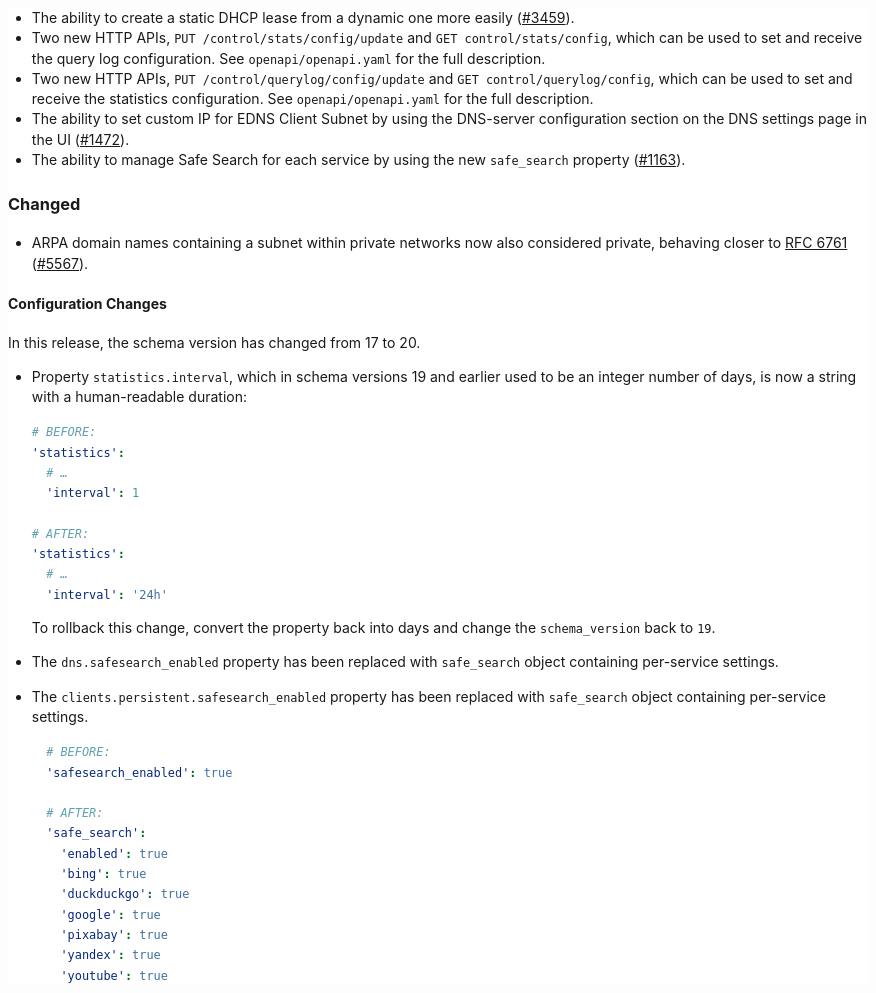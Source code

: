 - The ability to create a static DHCP lease from a dynamic one more easily
  ([#3459]).
- Two new HTTP APIs, `PUT /control/stats/config/update` and `GET
  control/stats/config`, which can be used to set and receive the query log
  configuration.  See `openapi/openapi.yaml` for the full description.
- Two new HTTP APIs, `PUT /control/querylog/config/update` and `GET
  control/querylog/config`, which can be used to set and receive the statistics
  configuration.  See `openapi/openapi.yaml` for the full description.
- The ability to set custom IP for EDNS Client Subnet by using the DNS-server
  configuration section on the DNS settings page in the UI ([#1472]).
- The ability to manage Safe Search for each service by using the new
  `safe_search` property ([#1163]).

### Changed

- ARPA domain names containing a subnet within private networks now also
  considered private, behaving closer to [RFC 6761][rfc6761] ([#5567]).

#### Configuration Changes

In this release, the schema version has changed from 17 to 20.

- Property `statistics.interval`, which in schema versions 19 and earlier used
  to be an integer number of days, is now a string with a human-readable
  duration:

  ```yaml
  # BEFORE:
  'statistics':
    # …
    'interval': 1

  # AFTER:
  'statistics':
    # …
    'interval': '24h'
  ```

  To rollback this change, convert the property back into days and change the
  `schema_version` back to `19`.
- The `dns.safesearch_enabled` property has been replaced with `safe_search`
  object containing per-service settings.
- The `clients.persistent.safesearch_enabled` property has been replaced with
  `safe_search` object containing per-service settings.

  ```yaml
    # BEFORE:
    'safesearch_enabled': true

    # AFTER:
    'safe_search':
      'enabled': true
      'bing': true
      'duckduckgo': true
      'google': true
      'pixabay': true
      'yandex': true
      'youtube': true
  ```


[#951]:  https://github.com/AdguardTeam/AdGuardHome/issues/951
[#1577]: https://github.com/AdguardTeam/AdGuardHome/issues/1577
[#4231]: https://github.com/AdguardTeam/AdGuardHome/issues/4231
[#4235]: https://github.com/AdguardTeam/AdGuardHome/pull/4235
[#5700]: https://github.com/AdguardTeam/AdGuardHome/issues/5700
[#5910]: https://github.com/AdguardTeam/AdGuardHome/issues/5910
[#5913]: https://github.com/AdguardTeam/AdGuardHome/issues/5913
[#5872]: https://github.com/AdguardTeam/AdGuardHome/issues/5872
[#5873]: https://github.com/AdguardTeam/AdGuardHome/issues/5873
[#5874]: https://github.com/AdguardTeam/AdGuardHome/issues/5874
[ms-v0.107.31]: https://github.com/AdguardTeam/AdGuardHome/milestone/67?closed=1
[#5716]: https://github.com/AdguardTeam/AdGuardHome/issues/5716
[go-1.19.10]:   https://groups.google.com/g/golang-announce/c/q5135a9d924/m/j0ZoAJOHAwAJ
[ms-v0.107.30]: https://github.com/AdguardTeam/AdGuardHome/milestone/66?closed=1
[#5712]: https://github.com/AdguardTeam/AdGuardHome/issues/5712
[#5721]: https://github.com/AdguardTeam/AdGuardHome/issues/5721
[#5725]: https://github.com/AdguardTeam/AdGuardHome/issues/5725
[#5752]: https://github.com/AdguardTeam/AdGuardHome/issues/5752
[ms-v0.107.29]: https://github.com/AdguardTeam/AdGuardHome/milestone/65?closed=1
[#1163]: https://github.com/AdguardTeam/AdGuardHome/issues/1163
[#1333]: https://github.com/AdguardTeam/AdGuardHome/issues/1333
[#1472]: https://github.com/AdguardTeam/AdGuardHome/issues/1472
[#3290]: https://github.com/AdguardTeam/AdGuardHome/issues/3290
[#3459]: https://github.com/AdguardTeam/AdGuardHome/issues/3459
[#4262]: https://github.com/AdguardTeam/AdGuardHome/issues/4262
[#5567]: https://github.com/AdguardTeam/AdGuardHome/issues/5567
[#5701]: https://github.com/AdguardTeam/AdGuardHome/issues/5701
[ms-v0.107.28]: https://github.com/AdguardTeam/AdGuardHome/milestone/64?closed=1
[rfc6761]:      https://www.rfc-editor.org/rfc/rfc6761
[#5584]: https://github.com/AdguardTeam/AdGuardHome/issues/5584
[#5631]: https://github.com/AdguardTeam/AdGuardHome/issues/5631
[#5639]: https://github.com/AdguardTeam/AdGuardHome/issues/5639
[go-1.19.8]:    https://groups.google.com/g/golang-announce/c/Xdv6JL9ENs8/m/OV40vnafAwAJ
[ms-v0.107.27]: https://github.com/AdguardTeam/AdGuardHome/milestone/63?closed=1
[#1472]: https://github.com/AdguardTeam/AdGuardHome/issues/1472
[#4884]: https://github.com/AdguardTeam/AdGuardHome/issues/4884
[#5270]: https://github.com/AdguardTeam/AdGuardHome/issues/5270
[#5281]: https://github.com/AdguardTeam/AdGuardHome/issues/5281
[#5373]: https://github.com/AdguardTeam/AdGuardHome/issues/5373
[#5431]: https://github.com/AdguardTeam/AdGuardHome/issues/5431
[#5439]: https://github.com/AdguardTeam/AdGuardHome/issues/5439
[#5441]: https://github.com/AdguardTeam/AdGuardHome/issues/5441
[#5442]: https://github.com/AdguardTeam/AdGuardHome/issues/5442
[#5468]: https://github.com/AdguardTeam/AdGuardHome/issues/5468
[#5515]: https://github.com/AdguardTeam/AdGuardHome/issues/5515
[go-1.19.7]:    https://groups.google.com/g/golang-announce/c/3-TpUx48iQY
[ms-v0.107.26]: https://github.com/AdguardTeam/AdGuardHome/milestone/62?closed=1
[rfc3696]:      https://datatracker.ietf.org/doc/html/rfc3696
[#5518]: https://github.com/AdguardTeam/AdGuardHome/issues/5518
[ms-v0.107.25]: https://github.com/AdguardTeam/AdGuardHome/milestone/61?closed=1
[#1717]: https://github.com/AdguardTeam/AdGuardHome/issues/1717
[#4299]: https://github.com/AdguardTeam/AdGuardHome/issues/4299
[#4939]: https://github.com/AdguardTeam/AdGuardHome/issues/4939
[#5433]: https://github.com/AdguardTeam/AdGuardHome/issues/5433
[#5479]: https://github.com/AdguardTeam/AdGuardHome/issues/5479
[go-1.19.6]:    https://groups.google.com/g/golang-announce/c/V0aBFqaFs_E
[ms-v0.107.24]: https://github.com/AdguardTeam/AdGuardHome/milestone/60?closed=1
[#5117]: https://github.com/AdguardTeam/AdGuardHome/issues/5117
[#5245]: https://github.com/AdguardTeam/AdGuardHome/issues/5245
[#5375]: https://github.com/AdguardTeam/AdGuardHome/issues/5375
[ms-v0.107.23]: https://github.com/AdguardTeam/AdGuardHome/milestone/59?closed=1
[#613]:  https://github.com/AdguardTeam/AdGuardHome/issues/613
[#5191]: https://github.com/AdguardTeam/AdGuardHome/issues/5191
[#5290]: https://github.com/AdguardTeam/AdGuardHome/issues/5290
[#5258]: https://github.com/AdguardTeam/AdGuardHome/issues/5258
[ms-v0.107.22]: https://github.com/AdguardTeam/AdGuardHome/milestone/58?closed=1
[#5238]: https://github.com/AdguardTeam/AdGuardHome/issues/5238
[#5251]: https://github.com/AdguardTeam/AdGuardHome/issues/5251
[ms-v0.107.21]: https://github.com/AdguardTeam/AdGuardHome/milestone/57?closed=1
[#4944]: https://github.com/AdguardTeam/AdGuardHome/issues/4944
[#5189]: https://github.com/AdguardTeam/AdGuardHome/issues/5189
[#5190]: https://github.com/AdguardTeam/AdGuardHome/issues/5190
[#5193]: https://github.com/AdguardTeam/AdGuardHome/issues/5193
[#5208]: https://github.com/AdguardTeam/AdGuardHome/issues/5208
[go-1.18.9]:    https://groups.google.com/g/golang-announce/c/L_3rmdT0BMU
[ms-v0.107.20]: https://github.com/AdguardTeam/AdGuardHome/milestone/56?closed=1
[#4223]: https://github.com/AdguardTeam/AdGuardHome/issues/4223
[ms-v0.107.19]: https://github.com/AdguardTeam/AdGuardHome/milestone/55?closed=1
[AdguardTeam/HostlistsRegistry#100]: https://github.com/AdguardTeam/HostlistsRegistry/pull/100
[#5089]: https://github.com/AdguardTeam/AdGuardHome/issues/5089
[ms-v0.107.18]: https://github.com/AdguardTeam/AdGuardHome/milestone/54?closed=1
[#2926]: https://github.com/AdguardTeam/AdGuardHome/issues/2926
[#3418]: https://github.com/AdguardTeam/AdGuardHome/issues/3418
[#3972]: https://github.com/AdguardTeam/AdGuardHome/issues/3972
[#4898]: https://github.com/AdguardTeam/AdGuardHome/issues/4898
[#4916]: https://github.com/AdguardTeam/AdGuardHome/issues/4916
[#4925]: https://github.com/AdguardTeam/AdGuardHome/issues/4925
[#4942]: https://github.com/AdguardTeam/AdGuardHome/issues/4942
[#4986]: https://github.com/AdguardTeam/AdGuardHome/issues/4986
[#4990]: https://github.com/AdguardTeam/AdGuardHome/issues/4990
[#4993]: https://github.com/AdguardTeam/AdGuardHome/issues/4993
[#5010]: https://github.com/AdguardTeam/AdGuardHome/issues/5010
[clientid]:     https://github.com/AdguardTeam/AdGuardHome/wiki/Clients#clientid
[go-1.18.8]:    https://groups.google.com/g/golang-announce/c/mbHY1UY3BaM
[ms-v0.107.17]: https://github.com/AdguardTeam/AdGuardHome/milestone/53?closed=1
[go-1.18.7]: https://groups.google.com/g/golang-announce/c/xtuG5faxtaU
[#3955]: https://github.com/AdguardTeam/AdGuardHome/issues/3955
[#4945]: https://github.com/AdguardTeam/AdGuardHome/issues/4945
[#4970]: https://github.com/AdguardTeam/AdGuardHome/issues/4970
[#4982]: https://github.com/AdguardTeam/AdGuardHome/issues/4982
[#4983]: https://github.com/AdguardTeam/AdGuardHome/issues/4983
[ms-v0.107.15]: https://github.com/AdguardTeam/AdGuardHome/milestone/51?closed=1
[#2993]: https://github.com/AdguardTeam/AdGuardHome/issues/2993
[#4927]: https://github.com/AdguardTeam/AdGuardHome/issues/4927
[#4930]: https://github.com/AdguardTeam/AdGuardHome/issues/4930
[CVE-2022-32175]: https://www.cvedetails.com/cve/CVE-2022-32175
[ms-v0.107.14]:   https://github.com/AdguardTeam/AdGuardHome/milestone/50?closed=1
[#4686]: https://github.com/AdguardTeam/AdGuardHome/issues/4686
[#4722]: https://github.com/AdguardTeam/AdGuardHome/issues/4722
[#4904]: https://github.com/AdguardTeam/AdGuardHome/issues/4904
[ms-v0.107.13]: https://github.com/AdguardTeam/AdGuardHome/milestone/49?closed=1
[#4337]: https://github.com/AdguardTeam/AdGuardHome/issues/4337
[#4403]: https://github.com/AdguardTeam/AdGuardHome/issues/4403
[#4535]: https://github.com/AdguardTeam/AdGuardHome/issues/4535
[#4705]: https://github.com/AdguardTeam/AdGuardHome/issues/4705
[#4745]: https://github.com/AdguardTeam/AdGuardHome/issues/4745
[#4850]: https://github.com/AdguardTeam/AdGuardHome/issues/4850
[#4863]: https://github.com/AdguardTeam/AdGuardHome/issues/4863
[#4865]: https://github.com/AdguardTeam/AdGuardHome/issues/4865
[go-1.18.6]:      https://groups.google.com/g/golang-announce/c/x49AQzIVX-s
[ms-v0.107.12]:   https://github.com/AdguardTeam/AdGuardHome/milestone/48?closed=1
[rfc-2131]:       https://datatracker.ietf.org/doc/html/rfc2131
[wiki-dhcp-opts]: https://github.com/adguardTeam/adGuardHome/wiki/DHCP#config-4
[#4795]: https://github.com/AdguardTeam/AdGuardHome/issues/4795
[#4846]: https://github.com/AdguardTeam/AdGuardHome/issues/4846
[ms-v0.107.11]: https://github.com/AdguardTeam/AdGuardHome/milestone/47?closed=1
[#4342]: https://github.com/AdguardTeam/AdGuardHome/issues/4342
[#4358]: https://github.com/AdguardTeam/AdGuardHome/issues/4358
[#4670]: https://github.com/AdguardTeam/AdGuardHome/issues/4670
[#4836]: https://github.com/AdguardTeam/AdGuardHome/issues/4836
[#4843]: https://github.com/AdguardTeam/AdGuardHome/issues/4843
[ddr-draft]:    https://datatracker.ietf.org/doc/html/draft-ietf-add-ddr-08
[ms-v0.107.10]: https://github.com/AdguardTeam/AdGuardHome/milestone/46?closed=1
[#3057]: https://github.com/AdguardTeam/AdGuardHome/issues/3057
[#4517]: https://github.com/AdguardTeam/AdGuardHome/issues/4517
[#4775]: https://github.com/AdguardTeam/AdGuardHome/issues/4775
[#4776]: https://github.com/AdguardTeam/AdGuardHome/issues/4776
[#4782]: https://github.com/AdguardTeam/AdGuardHome/issues/4782
[#4836]: https://github.com/AdguardTeam/AdGuardHome/issues/4836
[go-1.18.5]:   https://groups.google.com/g/golang-announce/c/YqYYG87xB10
[ms-v0.107.9]: https://github.com/AdguardTeam/AdGuardHome/milestone/45?closed=1
[#4219]: https://github.com/AdguardTeam/AdGuardHome/issues/4219
[#4677]: https://github.com/AdguardTeam/AdGuardHome/issues/4677
[#4683]: https://github.com/AdguardTeam/AdGuardHome/issues/4683
[#4698]: https://github.com/AdguardTeam/AdGuardHome/issues/4698
[#4699]: https://github.com/AdguardTeam/AdGuardHome/issues/4699
[go-1.17.12]:  https://groups.google.com/g/golang-announce/c/nqrv9fbR0zE
[ms-v0.107.8]: https://github.com/AdguardTeam/AdGuardHome/milestone/44?closed=1
[#1730]: https://github.com/AdguardTeam/AdGuardHome/issues/1730
[#3020]: https://github.com/AdguardTeam/AdGuardHome/issues/3020
[#3142]: https://github.com/AdguardTeam/AdGuardHome/issues/3142
[#3157]: https://github.com/AdguardTeam/AdGuardHome/issues/3157
[#3367]: https://github.com/AdguardTeam/AdGuardHome/issues/3367
[#3381]: https://github.com/AdguardTeam/AdGuardHome/issues/3381
[#3503]: https://github.com/AdguardTeam/AdGuardHome/issues/3503
[#3597]: https://github.com/AdguardTeam/AdGuardHome/issues/3597
[#3978]: https://github.com/AdguardTeam/AdGuardHome/issues/3978
[#4166]: https://github.com/AdguardTeam/AdGuardHome/issues/4166
[#4213]: https://github.com/AdguardTeam/AdGuardHome/issues/4213
[#4221]: https://github.com/AdguardTeam/AdGuardHome/issues/4221
[#4238]: https://github.com/AdguardTeam/AdGuardHome/issues/4238
[#4273]: https://github.com/AdguardTeam/AdGuardHome/issues/4273
[#4276]: https://github.com/AdguardTeam/AdGuardHome/issues/4276
[#4480]: https://github.com/AdguardTeam/AdGuardHome/issues/4480
[#4499]: https://github.com/AdguardTeam/AdGuardHome/issues/4499
[#4503]: https://github.com/AdguardTeam/AdGuardHome/issues/4503
[#4533]: https://github.com/AdguardTeam/AdGuardHome/issues/4533
[#4542]: https://github.com/AdguardTeam/AdGuardHome/issues/4542
[#4591]: https://github.com/AdguardTeam/AdGuardHome/issues/4591
[#4592]: https://github.com/AdguardTeam/AdGuardHome/issues/4592
[CVE-2022-29526]: https://www.cvedetails.com/cve/CVE-2022-29526
[CVE-2022-29804]: https://www.cvedetails.com/cve/CVE-2022-29804
[CVE-2022-30580]: https://www.cvedetails.com/cve/CVE-2022-30580
[CVE-2022-30629]: https://www.cvedetails.com/cve/CVE-2022-30629
[CVE-2022-30634]: https://www.cvedetails.com/cve/CVE-2022-30634
[ms-v0.107.7]:    https://github.com/AdguardTeam/AdGuardHome/milestone/43?closed=1
[rfc-9250]:       https://datatracker.ietf.org/doc/html/rfc9250
[#3717]: https://github.com/AdguardTeam/AdGuardHome/issues/3717
[#4437]: https://github.com/AdguardTeam/AdGuardHome/issues/4437
[#4463]: https://github.com/AdguardTeam/AdGuardHome/issues/4463
[CVE-2022-24675]: https://www.cvedetails.com/cve/CVE-2022-24675
[CVE-2022-27536]: https://www.cvedetails.com/cve/CVE-2022-27536
[CVE-2022-28327]: https://www.cvedetails.com/cve/CVE-2022-28327
[dns-draft-02]:   https://datatracker.ietf.org/doc/html/draft-ietf-add-svcb-dns-02#section-5.1
[ms-v0.107.6]:    https://github.com/AdguardTeam/AdGuardHome/milestone/42?closed=1
[repr]:           https://reproducible-builds.org/docs/source-date-epoch/
[svcb-draft-08]:  https://www.ietf.org/archive/id/draft-ietf-dnsop-svcb-https-08.html
[CVE-2022-24921]: https://www.cvedetails.com/cve/CVE-2022-24921
[#4216]: https://github.com/AdguardTeam/AdGuardHome/issues/4216
[#4254]: https://github.com/AdguardTeam/AdGuardHome/issues/4254
[CVE-2022-23772]: https://www.cvedetails.com/cve/CVE-2022-23772
[CVE-2022-23773]: https://www.cvedetails.com/cve/CVE-2022-23773
[CVE-2022-23806]: https://www.cvedetails.com/cve/CVE-2022-23806
[ms-v0.107.4]:    https://github.com/AdguardTeam/AdGuardHome/milestone/41?closed=1
[#4074]: https://github.com/AdguardTeam/AdGuardHome/issues/4074
[#4079]: https://github.com/AdguardTeam/AdGuardHome/issues/4079
[#4095]: https://github.com/AdguardTeam/AdGuardHome/issues/4095
[#4120]: https://github.com/AdguardTeam/AdGuardHome/issues/4120
[#4133]: https://github.com/AdguardTeam/AdGuardHome/issues/4133
[ms-v0.107.3]: https://github.com/AdguardTeam/AdGuardHome/milestone/40?closed=1
[#4042]: https://github.com/AdguardTeam/AdGuardHome/issues/4042
[ms-v0.107.2]: https://github.com/AdguardTeam/AdGuardHome/milestone/38?closed=1
[#3868]: https://github.com/AdguardTeam/AdGuardHome/issues/3868
[#3975]: https://github.com/AdguardTeam/AdGuardHome/issues/3975
[#3987]: https://github.com/AdguardTeam/AdGuardHome/issues/3987
[#3998]: https://github.com/AdguardTeam/AdGuardHome/issues/3998
[#4008]: https://github.com/AdguardTeam/AdGuardHome/issues/4008
[#4016]: https://github.com/AdguardTeam/AdGuardHome/issues/4016
[#4027]: https://github.com/AdguardTeam/AdGuardHome/issues/4027
[ms-v0.107.1]: https://github.com/AdguardTeam/AdGuardHome/milestone/37?closed=1
[#1381]: https://github.com/AdguardTeam/AdGuardHome/issues/1381
[#1558]: https://github.com/AdguardTeam/AdGuardHome/issues/1558
[#1691]: https://github.com/AdguardTeam/AdGuardHome/issues/1691
[#1898]: https://github.com/AdguardTeam/AdGuardHome/issues/1898
[#1992]: https://github.com/AdguardTeam/AdGuardHome/issues/1992
[#2141]: https://github.com/AdguardTeam/AdGuardHome/issues/2141
[#2145]: https://github.com/AdguardTeam/AdGuardHome/issues/2145
[#2280]: https://github.com/AdguardTeam/AdGuardHome/issues/2280
[#2439]: https://github.com/AdguardTeam/AdGuardHome/issues/2439
[#2441]: https://github.com/AdguardTeam/AdGuardHome/issues/2441
[#2443]: https://github.com/AdguardTeam/AdGuardHome/issues/2443
[#2504]: https://github.com/AdguardTeam/AdGuardHome/issues/2504
[#2624]: https://github.com/AdguardTeam/AdGuardHome/issues/2624
[#2763]: https://github.com/AdguardTeam/AdGuardHome/issues/2763
[#2799]: https://github.com/AdguardTeam/AdGuardHome/issues/2799
[#2807]: https://github.com/AdguardTeam/AdGuardHome/issues/2807
[#3012]: https://github.com/AdguardTeam/AdGuardHome/issues/3012
[#3013]: https://github.com/AdguardTeam/AdGuardHome/issues/3013
[#3136]: https://github.com/AdguardTeam/AdGuardHome/issues/3136
[#3162]: https://github.com/AdguardTeam/AdGuardHome/issues/3162
[#3166]: https://github.com/AdguardTeam/AdGuardHome/issues/3166
[#3172]: https://github.com/AdguardTeam/AdGuardHome/issues/3172
[#3175]: https://github.com/AdguardTeam/AdGuardHome/issues/3175
[#3184]: https://github.com/AdguardTeam/AdGuardHome/issues/3184
[#3185]: https://github.com/AdguardTeam/AdGuardHome/issues/3185
[#3186]: https://github.com/AdguardTeam/AdGuardHome/issues/3186
[#3194]: https://github.com/AdguardTeam/AdGuardHome/issues/3194
[#3198]: https://github.com/AdguardTeam/AdGuardHome/issues/3198
[#3217]: https://github.com/AdguardTeam/AdGuardHome/issues/3217
[#3225]: https://github.com/AdguardTeam/AdGuardHome/issues/3225
[#3226]: https://github.com/AdguardTeam/AdGuardHome/issues/3226
[#3256]: https://github.com/AdguardTeam/AdGuardHome/issues/3256
[#3257]: https://github.com/AdguardTeam/AdGuardHome/issues/3257
[#3289]: https://github.com/AdguardTeam/AdGuardHome/issues/3289
[#3335]: https://github.com/AdguardTeam/AdGuardHome/issues/3335
[#3343]: https://github.com/AdguardTeam/AdGuardHome/issues/3343
[#3351]: https://github.com/AdguardTeam/AdGuardHome/issues/3351
[#3371]: https://github.com/AdguardTeam/AdGuardHome/issues/3371
[#3372]: https://github.com/AdguardTeam/AdGuardHome/issues/3372
[#3417]: https://github.com/AdguardTeam/AdGuardHome/issues/3417
[#3419]: https://github.com/AdguardTeam/AdGuardHome/issues/3419
[#3435]: https://github.com/AdguardTeam/AdGuardHome/issues/3435
[#3437]: https://github.com/AdguardTeam/AdGuardHome/issues/3437
[#3443]: https://github.com/AdguardTeam/AdGuardHome/issues/3443
[#3450]: https://github.com/AdguardTeam/AdGuardHome/issues/3450
[#3457]: https://github.com/AdguardTeam/AdGuardHome/issues/3457
[#3506]: https://github.com/AdguardTeam/AdGuardHome/issues/3506
[#3529]: https://github.com/AdguardTeam/AdGuardHome/issues/3529
[#3538]: https://github.com/AdguardTeam/AdGuardHome/issues/3538
[#3551]: https://github.com/AdguardTeam/AdGuardHome/issues/3551
[#3558]: https://github.com/AdguardTeam/AdGuardHome/issues/3558
[#3564]: https://github.com/AdguardTeam/AdGuardHome/issues/3564
[#3567]: https://github.com/AdguardTeam/AdGuardHome/issues/3567
[#3568]: https://github.com/AdguardTeam/AdGuardHome/issues/3568
[#3579]: https://github.com/AdguardTeam/AdGuardHome/issues/3579
[#3607]: https://github.com/AdguardTeam/AdGuardHome/issues/3607
[#3638]: https://github.com/AdguardTeam/AdGuardHome/issues/3638
[#3655]: https://github.com/AdguardTeam/AdGuardHome/issues/3655
[#3707]: https://github.com/AdguardTeam/AdGuardHome/issues/3707
[#3737]: https://github.com/AdguardTeam/AdGuardHome/issues/3737
[#3744]: https://github.com/AdguardTeam/AdGuardHome/issues/3744
[#3772]: https://github.com/AdguardTeam/AdGuardHome/issues/3772
[#3778]: https://github.com/AdguardTeam/AdGuardHome/issues/3778
[#3815]: https://github.com/AdguardTeam/AdGuardHome/issues/3815
[#3835]: https://github.com/AdguardTeam/AdGuardHome/issues/3835
[#3887]: https://github.com/AdguardTeam/AdGuardHome/issues/3887
[#3890]: https://github.com/AdguardTeam/AdGuardHome/issues/3890
[#3904]: https://github.com/AdguardTeam/AdGuardHome/issues/3904
[#3933]: https://github.com/AdguardTeam/AdGuardHome/pull/3933
[ms-v0.107.0]: https://github.com/AdguardTeam/AdGuardHome/milestone/23?closed=1
[rfc-9000]:    https://datatracker.ietf.org/doc/html/rfc9000
[#2462]: https://github.com/AdguardTeam/AdGuardHome/issues/2462
[#2542]: https://github.com/AdguardTeam/AdGuardHome/issues/2542
[#2875]: https://github.com/AdguardTeam/AdGuardHome/issues/2875
[#3053]: https://github.com/AdguardTeam/AdGuardHome/issues/3053
[#3064]: https://github.com/AdguardTeam/AdGuardHome/issues/3064
[#3107]: https://github.com/AdguardTeam/AdGuardHome/issues/3107
[#3115]: https://github.com/AdguardTeam/AdGuardHome/issues/3115
[#3127]: https://github.com/AdguardTeam/AdGuardHome/issues/3127
[ms-v0.106.3]: https://github.com/AdguardTeam/AdGuardHome/milestone/35?closed=1
[#3056]: https://github.com/AdguardTeam/AdGuardHome/issues/3056
[ms-v0.106.2]: https://github.com/AdguardTeam/AdGuardHome/milestone/34?closed=1
[#3022]: https://github.com/AdguardTeam/AdGuardHome/issues/3022
[#3027]: https://github.com/AdguardTeam/AdGuardHome/issues/3027
[#3028]: https://github.com/AdguardTeam/AdGuardHome/issues/3028
[ms-v0.106.1]: https://github.com/AdguardTeam/AdGuardHome/milestone/33?closed=1
[#1273]: https://github.com/AdguardTeam/AdGuardHome/issues/1273
[#1401]: https://github.com/AdguardTeam/AdGuardHome/issues/1401
[#1947]: https://github.com/AdguardTeam/AdGuardHome/issues/1947
[#2385]: https://github.com/AdguardTeam/AdGuardHome/issues/2385
[#2393]: https://github.com/AdguardTeam/AdGuardHome/issues/2393
[#2412]: https://github.com/AdguardTeam/AdGuardHome/issues/2412
[#2416]: https://github.com/AdguardTeam/AdGuardHome/issues/2416
[#2498]: https://github.com/AdguardTeam/AdGuardHome/issues/2498
[#2533]: https://github.com/AdguardTeam/AdGuardHome/issues/2533
[#2541]: https://github.com/AdguardTeam/AdGuardHome/issues/2541
[#2704]: https://github.com/AdguardTeam/AdGuardHome/issues/2704
[#2723]: https://github.com/AdguardTeam/AdGuardHome/issues/2723
[#2824]: https://github.com/AdguardTeam/AdGuardHome/issues/2824
[#2826]: https://github.com/AdguardTeam/AdGuardHome/issues/2826
[#2828]: https://github.com/AdguardTeam/AdGuardHome/issues/2828
[#2835]: https://github.com/AdguardTeam/AdGuardHome/issues/2835
[#2838]: https://github.com/AdguardTeam/AdGuardHome/issues/2838
[#2843]: https://github.com/AdguardTeam/AdGuardHome/issues/2843
[#2889]: https://github.com/AdguardTeam/AdGuardHome/issues/2889
[#2923]: https://github.com/AdguardTeam/AdGuardHome/issues/2923
[#2927]: https://github.com/AdguardTeam/AdGuardHome/issues/2927
[#2934]: https://github.com/AdguardTeam/AdGuardHome/issues/2934
[#2945]: https://github.com/AdguardTeam/AdGuardHome/issues/2945
[#2947]: https://github.com/AdguardTeam/AdGuardHome/issues/2947
[#2952]: https://github.com/AdguardTeam/AdGuardHome/issues/2952
[#2954]: https://github.com/AdguardTeam/AdGuardHome/issues/2954
[#2961]: https://github.com/AdguardTeam/AdGuardHome/issues/2961
[#2981]: https://github.com/AdguardTeam/AdGuardHome/issues/2981
[#2994]: https://github.com/AdguardTeam/AdGuardHome/issues/2994
[doq-draft-02]: https://tools.ietf.org/html/draft-ietf-dprive-dnsoquic-02
[ms-v0.106.0]:  https://github.com/AdguardTeam/AdGuardHome/milestone/26?closed=1
[#2470]: https://github.com/AdguardTeam/AdGuardHome/issues/2470
[#2582]: https://github.com/AdguardTeam/AdGuardHome/issues/2582
[#2600]: https://github.com/AdguardTeam/AdGuardHome/issues/2600
[#2674]: https://github.com/AdguardTeam/AdGuardHome/issues/2674
[#2681]: https://github.com/AdguardTeam/AdGuardHome/issues/2681
[#2688]: https://github.com/AdguardTeam/AdGuardHome/issues/2688
[#2692]: https://github.com/AdguardTeam/AdGuardHome/issues/2692
[#2757]: https://github.com/AdguardTeam/AdGuardHome/issues/2757
[ms-v0.105.2]: https://github.com/AdguardTeam/AdGuardHome/milestone/32?closed=1
[#2641]: https://github.com/AdguardTeam/AdGuardHome/issues/2641
[#2653]: https://github.com/AdguardTeam/AdGuardHome/issues/2653
[#2658]: https://github.com/AdguardTeam/AdGuardHome/issues/2658
[#2662]: https://github.com/AdguardTeam/AdGuardHome/issues/2662
[#2663]: https://github.com/AdguardTeam/AdGuardHome/issues/2663
[#2664]: https://github.com/AdguardTeam/AdGuardHome/issues/2664
[#2666]: https://github.com/AdguardTeam/AdGuardHome/issues/2666
[#2667]: https://github.com/AdguardTeam/AdGuardHome/issues/2667
[#2671]: https://github.com/AdguardTeam/AdGuardHome/issues/2671
[#2675]: https://github.com/AdguardTeam/AdGuardHome/issues/2675
[#2678]: https://github.com/AdguardTeam/AdGuardHome/issues/2678
[#2682]: https://github.com/AdguardTeam/AdGuardHome/issues/2682
[ms-v0.105.1]: https://github.com/AdguardTeam/AdGuardHome/milestone/31?closed=1
[#1361]: https://github.com/AdguardTeam/AdGuardHome/issues/1361
[#1383]: https://github.com/AdguardTeam/AdGuardHome/issues/1383
[#2102]: https://github.com/AdguardTeam/AdGuardHome/issues/2102
[#2179]: https://github.com/AdguardTeam/AdGuardHome/issues/2179
[#2224]: https://github.com/AdguardTeam/AdGuardHome/issues/2224
[#2225]: https://github.com/AdguardTeam/AdGuardHome/issues/2225
[#2231]: https://github.com/AdguardTeam/AdGuardHome/issues/2231
[#2271]: https://github.com/AdguardTeam/AdGuardHome/issues/2271
[#2276]: https://github.com/AdguardTeam/AdGuardHome/issues/2276
[#2293]: https://github.com/AdguardTeam/AdGuardHome/issues/2293
[#2297]: https://github.com/AdguardTeam/AdGuardHome/issues/2297
[#2302]: https://github.com/AdguardTeam/AdGuardHome/issues/2302
[#2304]: https://github.com/AdguardTeam/AdGuardHome/issues/2304
[#2305]: https://github.com/AdguardTeam/AdGuardHome/issues/2305
[#2306]: https://github.com/AdguardTeam/AdGuardHome/issues/2306
[#2337]: https://github.com/AdguardTeam/AdGuardHome/issues/2337
[#2343]: https://github.com/AdguardTeam/AdGuardHome/issues/2343
[#2345]: https://github.com/AdguardTeam/AdGuardHome/issues/2345
[#2355]: https://github.com/AdguardTeam/AdGuardHome/issues/2355
[#2358]: https://github.com/AdguardTeam/AdGuardHome/issues/2358
[#2391]: https://github.com/AdguardTeam/AdGuardHome/issues/2391
[#2394]: https://github.com/AdguardTeam/AdGuardHome/issues/2394
[#2401]: https://github.com/AdguardTeam/AdGuardHome/issues/2401
[#2459]: https://github.com/AdguardTeam/AdGuardHome/issues/2459
[#2484]: https://github.com/AdguardTeam/AdGuardHome/issues/2484
[#2508]: https://github.com/AdguardTeam/AdGuardHome/issues/2508
[#2509]: https://github.com/AdguardTeam/AdGuardHome/issues/2509
[#2552]: https://github.com/AdguardTeam/AdGuardHome/issues/2552
[#2589]: https://github.com/AdguardTeam/AdGuardHome/issues/2589
[#2630]: https://github.com/AdguardTeam/AdGuardHome/issues/2630
[#2639]: https://github.com/AdguardTeam/AdGuardHome/issues/2639
[#2646]: https://github.com/AdguardTeam/AdGuardHome/issues/2646
[ms-v0.105.0]: https://github.com/AdguardTeam/AdGuardHome/milestone/27?closed=1
[#2336]: https://github.com/AdguardTeam/AdGuardHome/issues/2336
[ms-v0.104.3]: https://github.com/AdguardTeam/AdGuardHome/milestone/30?closed=1
[#2273]: https://github.com/AdguardTeam/AdGuardHome/issues/2273
[#2294]: https://github.com/AdguardTeam/AdGuardHome/issues/2294
[#2295]: https://github.com/AdguardTeam/AdGuardHome/issues/2295
[#2301]: https://github.com/AdguardTeam/AdGuardHome/issues/2301
[#2324]: https://github.com/AdguardTeam/AdGuardHome/issues/2324
[#2325]: https://github.com/AdguardTeam/AdGuardHome/issues/2325
[ms-v0.104.2]: https://github.com/AdguardTeam/AdGuardHome/milestone/28?closed=1
[Unreleased]: https://github.com/AdguardTeam/AdGuardHome/compare/v0.107.32...HEAD
[v0.107.32]:  https://github.com/AdguardTeam/AdGuardHome/compare/v0.107.31...v0.107.32
[v0.107.31]:  https://github.com/AdguardTeam/AdGuardHome/compare/v0.107.30...v0.107.31
[v0.107.30]:  https://github.com/AdguardTeam/AdGuardHome/compare/v0.107.29...v0.107.30
[v0.107.29]:  https://github.com/AdguardTeam/AdGuardHome/compare/v0.107.28...v0.107.29
[v0.107.28]:  https://github.com/AdguardTeam/AdGuardHome/compare/v0.107.27...v0.107.28
[v0.107.27]:  https://github.com/AdguardTeam/AdGuardHome/compare/v0.107.26...v0.107.27
[v0.107.26]:  https://github.com/AdguardTeam/AdGuardHome/compare/v0.107.25...v0.107.26
[v0.107.25]:  https://github.com/AdguardTeam/AdGuardHome/compare/v0.107.24...v0.107.25
[v0.107.24]:  https://github.com/AdguardTeam/AdGuardHome/compare/v0.107.23...v0.107.24
[v0.107.23]:  https://github.com/AdguardTeam/AdGuardHome/compare/v0.107.22...v0.107.23
[v0.107.22]:  https://github.com/AdguardTeam/AdGuardHome/compare/v0.107.21...v0.107.22
[v0.107.21]:  https://github.com/AdguardTeam/AdGuardHome/compare/v0.107.20...v0.107.21
[v0.107.20]:  https://github.com/AdguardTeam/AdGuardHome/compare/v0.107.19...v0.107.20
[v0.107.19]:  https://github.com/AdguardTeam/AdGuardHome/compare/v0.107.18...v0.107.19
[v0.107.18]:  https://github.com/AdguardTeam/AdGuardHome/compare/v0.107.17...v0.107.18
[v0.107.17]:  https://github.com/AdguardTeam/AdGuardHome/compare/v0.107.16...v0.107.17
[v0.107.16]:  https://github.com/AdguardTeam/AdGuardHome/compare/v0.107.15...v0.107.16
[v0.107.15]:  https://github.com/AdguardTeam/AdGuardHome/compare/v0.107.14...v0.107.15
[v0.107.14]:  https://github.com/AdguardTeam/AdGuardHome/compare/v0.107.13...v0.107.14
[v0.107.13]:  https://github.com/AdguardTeam/AdGuardHome/compare/v0.107.12...v0.107.13
[v0.107.12]:  https://github.com/AdguardTeam/AdGuardHome/compare/v0.107.11...v0.107.12
[v0.107.11]:  https://github.com/AdguardTeam/AdGuardHome/compare/v0.107.10...v0.107.11
[v0.107.10]:  https://github.com/AdguardTeam/AdGuardHome/compare/v0.107.9...v0.107.10
[v0.107.9]:   https://github.com/AdguardTeam/AdGuardHome/compare/v0.107.8...v0.107.9
[v0.107.8]:   https://github.com/AdguardTeam/AdGuardHome/compare/v0.107.7...v0.107.8
[v0.107.7]:   https://github.com/AdguardTeam/AdGuardHome/compare/v0.107.6...v0.107.7
[v0.107.6]:   https://github.com/AdguardTeam/AdGuardHome/compare/v0.107.5...v0.107.6
[v0.107.5]:   https://github.com/AdguardTeam/AdGuardHome/compare/v0.107.4...v0.107.5
[v0.107.4]:   https://github.com/AdguardTeam/AdGuardHome/compare/v0.107.3...v0.107.4
[v0.107.3]:   https://github.com/AdguardTeam/AdGuardHome/compare/v0.107.2...v0.107.3
[v0.107.2]:   https://github.com/AdguardTeam/AdGuardHome/compare/v0.107.1...v0.107.2
[v0.107.1]:   https://github.com/AdguardTeam/AdGuardHome/compare/v0.107.0...v0.107.1
[v0.107.0]:   https://github.com/AdguardTeam/AdGuardHome/compare/v0.106.3...v0.107.0
[v0.106.3]:   https://github.com/AdguardTeam/AdGuardHome/compare/v0.106.2...v0.106.3
[v0.106.2]:   https://github.com/AdguardTeam/AdGuardHome/compare/v0.106.1...v0.106.2
[v0.106.1]:   https://github.com/AdguardTeam/AdGuardHome/compare/v0.106.0...v0.106.1
[v0.106.0]:   https://github.com/AdguardTeam/AdGuardHome/compare/v0.105.2...v0.106.0
[v0.105.2]:   https://github.com/AdguardTeam/AdGuardHome/compare/v0.105.1...v0.105.2
[v0.105.1]:   https://github.com/AdguardTeam/AdGuardHome/compare/v0.105.0...v0.105.1
[v0.105.0]:   https://github.com/AdguardTeam/AdGuardHome/compare/v0.104.3...v0.105.0
[v0.104.3]:   https://github.com/AdguardTeam/AdGuardHome/compare/v0.104.2...v0.104.3
[v0.104.2]:   https://github.com/AdguardTeam/AdGuardHome/compare/v0.104.1...v0.104.2